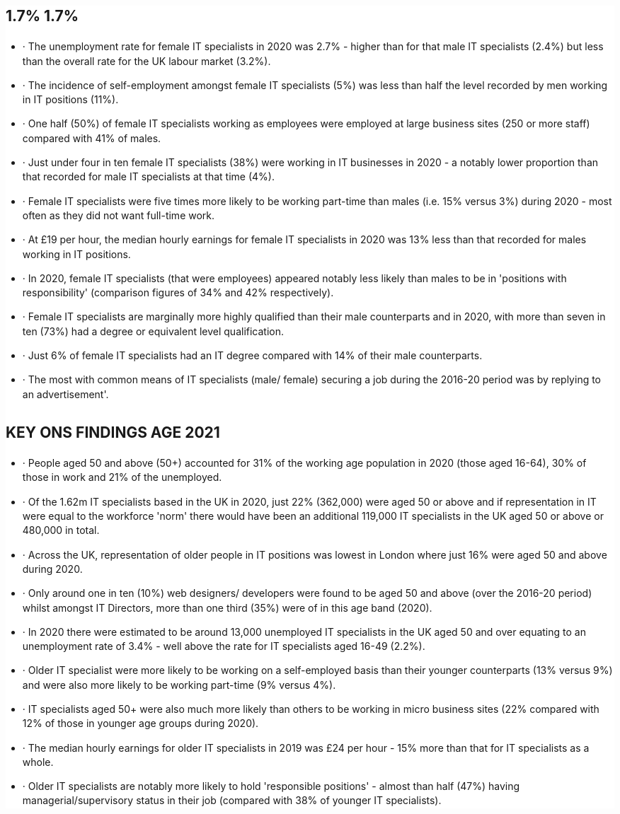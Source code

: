 ## 1.7% 1.7%

- · The unemployment rate for female IT specialists in 2020 was 2.7% - higher than for that male IT specialists (2.4%) but less than the overall rate for the UK labour market (3.2%).

- · The incidence of self-employment amongst female IT specialists (5%) was less than half the level recorded by men working in IT positions (11%).
- · One half (50%) of female IT specialists working as employees were employed at large business sites (250 or more staff) compared with 41% of males.
- · Just under four in ten female IT specialists (38%) were working in IT businesses in 2020 - a notably lower proportion than that recorded for male IT specialists at that time (4%).
- · Female IT specialists were five times more likely to be working part-time than males (i.e. 15% versus 3%) during 2020 - most often as they did not want full-time work.
- · At £19 per hour, the median hourly earnings for female IT specialists in 2020 was 13% less than that recorded for males working in IT positions.
- · In 2020, female IT specialists (that were employees) appeared notably less likely than males to be in 'positions with responsibility' (comparison figures of 34% and 42% respectively).
- · Female IT specialists are marginally more highly qualified than their male counterparts and in 2020, with more than seven in ten (73%) had a degree or equivalent level qualification.
- · Just 6% of female IT specialists had an IT degree compared with 14% of their male counterparts.
- · The most with common means of IT specialists (male/ female) securing a job during the 2016-20 period was by replying to an advertisement'.







## KEY ONS FINDINGS AGE 2021

- · People aged 50 and above (50+) accounted for 31% of the working age population in 2020 (those aged 16-64), 30% of those in work and 21% of the unemployed.
- · Of the 1.62m IT specialists based in the UK in 2020, just 22% (362,000) were aged 50 or above and if representation in IT were equal to the workforce 'norm' there would have been an additional 119,000 IT specialists in the UK aged 50 or above or 480,000 in total.
- · Across the UK, representation of older people in IT positions was lowest in London where just 16% were aged 50 and above during 2020.
- · Only around one in ten (10%) web designers/ developers were found to be aged 50 and above (over the 2016-20 period) whilst amongst IT Directors, more than one third (35%) were of in this age band (2020).
- · In 2020 there were estimated to be around 13,000 unemployed IT specialists in the UK aged 50 and over equating to an unemployment rate of 3.4% - well above the rate for IT specialists aged 16-49 (2.2%).
- · Older IT specialist were more likely to be working on a self-employed basis than their younger counterparts (13% versus 9%) and were also more likely to be working part-time (9% versus 4%).
- · IT specialists aged 50+ were also much more likely than others to be working in micro business sites (22% compared with 12% of those in younger age groups during 2020).

- · The median hourly earnings for older IT specialists in 2019 was £24 per hour - 15% more than that for IT specialists as a whole.
- · Older IT specialists are notably more likely to hold 'responsible positions' - almost than half (47%) having managerial/supervisory status in their job (compared with 38% of younger IT specialists).
